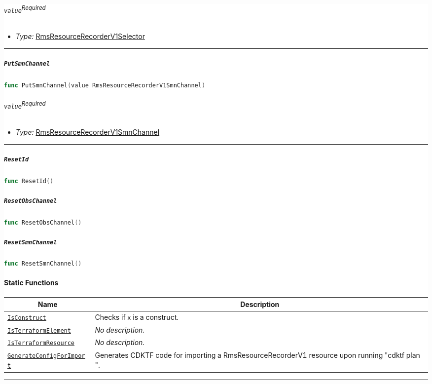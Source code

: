 ###### `value`<sup>Required</sup> <a name="value" id="@cdktf/provider-opentelekomcloud.rmsResourceRecorderV1.RmsResourceRecorderV1.putSelector.parameter.value"></a>

- *Type:* <a href="#@cdktf/provider-opentelekomcloud.rmsResourceRecorderV1.RmsResourceRecorderV1Selector">RmsResourceRecorderV1Selector</a>

---

##### `PutSmnChannel` <a name="PutSmnChannel" id="@cdktf/provider-opentelekomcloud.rmsResourceRecorderV1.RmsResourceRecorderV1.putSmnChannel"></a>

```go
func PutSmnChannel(value RmsResourceRecorderV1SmnChannel)
```

###### `value`<sup>Required</sup> <a name="value" id="@cdktf/provider-opentelekomcloud.rmsResourceRecorderV1.RmsResourceRecorderV1.putSmnChannel.parameter.value"></a>

- *Type:* <a href="#@cdktf/provider-opentelekomcloud.rmsResourceRecorderV1.RmsResourceRecorderV1SmnChannel">RmsResourceRecorderV1SmnChannel</a>

---

##### `ResetId` <a name="ResetId" id="@cdktf/provider-opentelekomcloud.rmsResourceRecorderV1.RmsResourceRecorderV1.resetId"></a>

```go
func ResetId()
```

##### `ResetObsChannel` <a name="ResetObsChannel" id="@cdktf/provider-opentelekomcloud.rmsResourceRecorderV1.RmsResourceRecorderV1.resetObsChannel"></a>

```go
func ResetObsChannel()
```

##### `ResetSmnChannel` <a name="ResetSmnChannel" id="@cdktf/provider-opentelekomcloud.rmsResourceRecorderV1.RmsResourceRecorderV1.resetSmnChannel"></a>

```go
func ResetSmnChannel()
```

#### Static Functions <a name="Static Functions" id="Static Functions"></a>

| **Name** | **Description** |
| --- | --- |
| <code><a href="#@cdktf/provider-opentelekomcloud.rmsResourceRecorderV1.RmsResourceRecorderV1.isConstruct">IsConstruct</a></code> | Checks if `x` is a construct. |
| <code><a href="#@cdktf/provider-opentelekomcloud.rmsResourceRecorderV1.RmsResourceRecorderV1.isTerraformElement">IsTerraformElement</a></code> | *No description.* |
| <code><a href="#@cdktf/provider-opentelekomcloud.rmsResourceRecorderV1.RmsResourceRecorderV1.isTerraformResource">IsTerraformResource</a></code> | *No description.* |
| <code><a href="#@cdktf/provider-opentelekomcloud.rmsResourceRecorderV1.RmsResourceRecorderV1.generateConfigForImport">GenerateConfigForImport</a></code> | Generates CDKTF code for importing a RmsResourceRecorderV1 resource upon running "cdktf plan <stack-name>". |

---